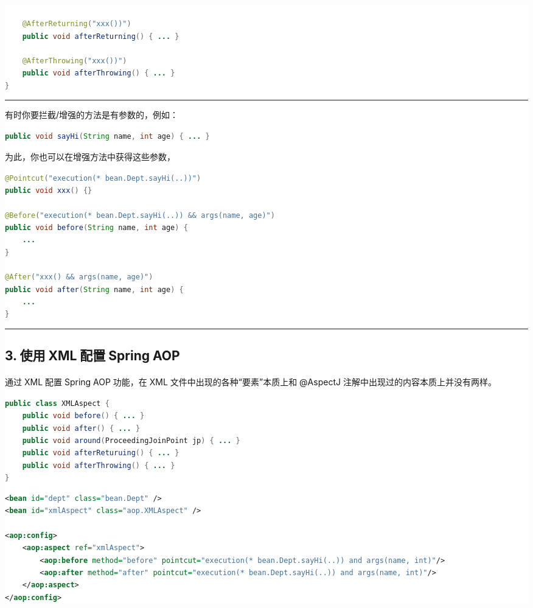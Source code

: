 ```java

    @AfterReturning("xxx())")
    public void afterReturning() { ... }

    @AfterThrowing("xxx())")
    public void afterThrowing() { ... }
}

```

---

有时你要拦截/增强的方法是有参数的，例如：

```java
public void sayHi(String name, int age) { ... }
```

为此，你也可以在增强方法中获得这些参数，

```java
@Pointcut("execution(* bean.Dept.sayHi(..))")
public void xxx() {}

@Before("execution(* bean.Dept.sayHi(..)) && args(name, age)")
public void before(String name, int age) {
    ...
}

@After("xxx() && args(name, age)")
public void after(String name, int age) {
    ...
}
```


---

## 3. 使用 XML 配置 Spring AOP

通过 XML 配置 Spring AOP 功能，在 XML 文件中出现的各种“要素”本质上和 @AspectJ 注解中出现过的内容本质上并没有两样。

```java
public class XMLAspect {
    public void before() { ... }
    public void after() { ... }
    public void around(ProceedingJoinPoint jp) { ... }
    public void afterReturuing() { ... }
    public void afterThrowing() { ... }
}
```

```xml
<bean id="dept" class="bean.Dept" />
<bean id="xmlAspect" class="aop.XMLAspect" />

<aop:config>
    <aop:aspect ref="xmlAspect">
        <aop:before method="before" pointcut="execution(* bean.Dept.sayHi(..)) and args(name, int)"/>
        <aop:after method="after" pointcut="execution(* bean.Dept.sayHi(..)) and args(name, int)"/>
    </aop:aspect>
</aop:config>
```





